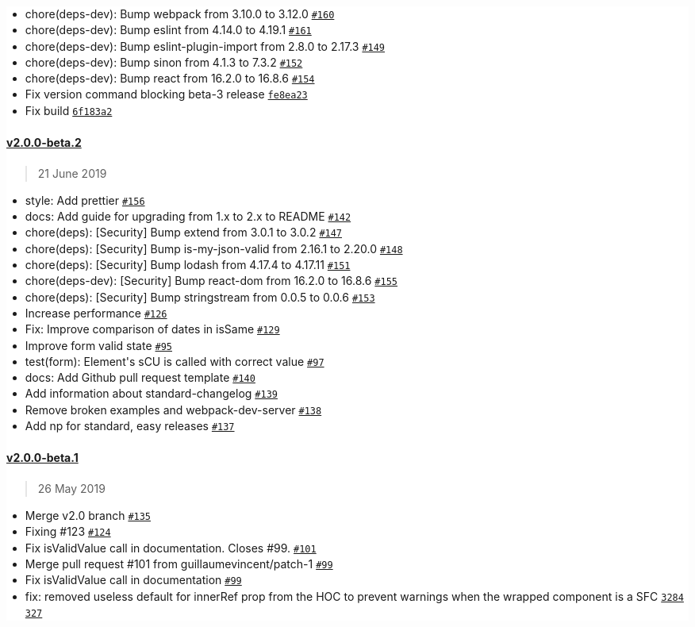 - chore(deps-dev): Bump webpack from 3.10.0 to 3.12.0 [`#160`](https://github.com/formsy/formsy-react/pull/160)
- chore(deps-dev): Bump eslint from 4.14.0 to 4.19.1 [`#161`](https://github.com/formsy/formsy-react/pull/161)
- chore(deps-dev): Bump eslint-plugin-import from 2.8.0 to 2.17.3 [`#149`](https://github.com/formsy/formsy-react/pull/149)
- chore(deps-dev): Bump sinon from 4.1.3 to 7.3.2 [`#152`](https://github.com/formsy/formsy-react/pull/152)
- chore(deps-dev): Bump react from 16.2.0 to 16.8.6 [`#154`](https://github.com/formsy/formsy-react/pull/154)
- Fix version command blocking beta-3 release [`fe8ea23`](https://github.com/formsy/formsy-react/commit/fe8ea23ee1257362f072d6ae2961a1c4092e313a)
- Fix build [`6f183a2`](https://github.com/formsy/formsy-react/commit/6f183a2f44a11194786709595bed2dbe43f2c664)

#### [v2.0.0-beta.2](https://github.com/formsy/formsy-react/compare/v2.0.0-beta.1...v2.0.0-beta.2)

> 21 June 2019

- style: Add prettier [`#156`](https://github.com/formsy/formsy-react/pull/156)
- docs: Add guide for upgrading from 1.x to 2.x to README [`#142`](https://github.com/formsy/formsy-react/pull/142)
- chore(deps): [Security] Bump extend from 3.0.1 to 3.0.2 [`#147`](https://github.com/formsy/formsy-react/pull/147)
- chore(deps): [Security] Bump is-my-json-valid from 2.16.1 to 2.20.0 [`#148`](https://github.com/formsy/formsy-react/pull/148)
- chore(deps): [Security] Bump lodash from 4.17.4 to 4.17.11 [`#151`](https://github.com/formsy/formsy-react/pull/151)
- chore(deps-dev): [Security] Bump react-dom from 16.2.0 to 16.8.6 [`#155`](https://github.com/formsy/formsy-react/pull/155)
- chore(deps): [Security] Bump stringstream from 0.0.5 to 0.0.6 [`#153`](https://github.com/formsy/formsy-react/pull/153)
- Increase performance [`#126`](https://github.com/formsy/formsy-react/pull/126)
- Fix: Improve comparison of dates in isSame [`#129`](https://github.com/formsy/formsy-react/pull/129)
- Improve form valid state [`#95`](https://github.com/formsy/formsy-react/pull/95)
- test(form): Element's sCU is called with correct value [`#97`](https://github.com/formsy/formsy-react/pull/97)
- docs: Add Github pull request template [`#140`](https://github.com/formsy/formsy-react/pull/140)
- Add information about standard-changelog [`#139`](https://github.com/formsy/formsy-react/pull/139)
- Remove broken examples and webpack-dev-server [`#138`](https://github.com/formsy/formsy-react/pull/138)
- Add np for standard, easy releases [`#137`](https://github.com/formsy/formsy-react/pull/137)

#### [v2.0.0-beta.1](https://github.com/formsy/formsy-react/compare/v2.0.0-beta.0...v2.0.0-beta.1)

> 26 May 2019

- Merge v2.0 branch [`#135`](https://github.com/formsy/formsy-react/pull/135)
- Fixing #123 [`#124`](https://github.com/formsy/formsy-react/pull/124)
- Fix isValidValue call in documentation. Closes #99. [`#101`](https://github.com/formsy/formsy-react/pull/101)
- Merge pull request #101 from guillaumevincent/patch-1 [`#99`](https://github.com/formsy/formsy-react/issues/99)
- Fix isValidValue call in documentation [`#99`](https://github.com/formsy/formsy-react/issues/99)
- fix: removed useless default for innerRef prop from the HOC to prevent warnings when the wrapped component is a SFC [`3284327`](https://github.com/formsy/formsy-react/commit/32843279adbaa64248709e3a2b208e54ad2ab0c6)
